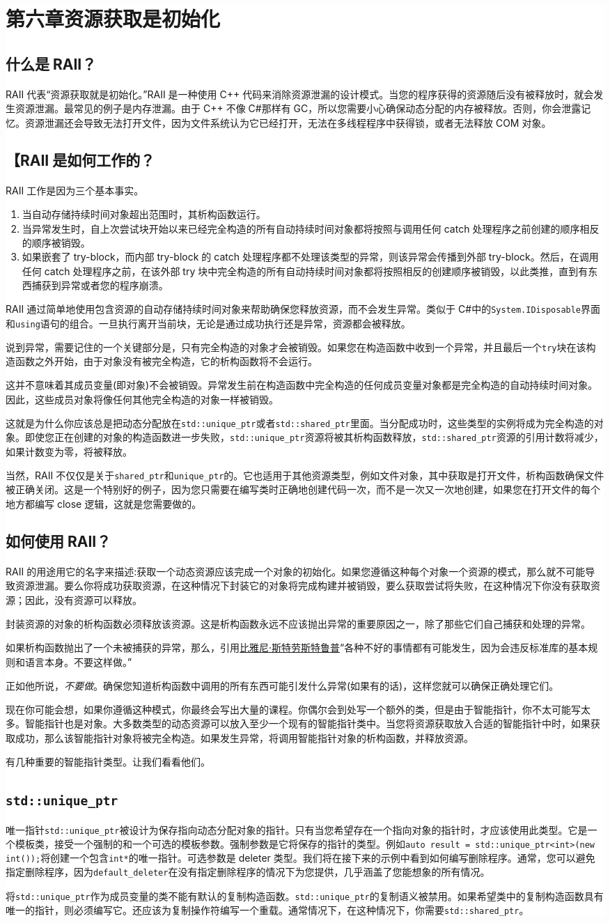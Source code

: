 # 第六章资源获取是初始化

## 什么是 RAII？

RAII 代表“资源获取就是初始化。”RAII 是一种使用 C++ 代码来消除资源泄漏的设计模式。当您的程序获得的资源随后没有被释放时，就会发生资源泄漏。最常见的例子是内存泄漏。由于 C++ 不像 C#那样有 GC，所以您需要小心确保动态分配的内存被释放。否则，你会泄露记忆。资源泄漏还会导致无法打开文件，因为文件系统认为它已经打开，无法在多线程程序中获得锁，或者无法释放 COM 对象。

## 【RAII 是如何工作的？

RAII 工作是因为三个基本事实。

1.  当自动存储持续时间对象超出范围时，其析构函数运行。
2.  当异常发生时，自上次尝试块开始以来已经完全构造的所有自动持续时间对象都将按照与调用任何 catch 处理程序之前创建的顺序相反的顺序被销毁。
3.  如果嵌套了 try-block，而内部 try-block 的 catch 处理程序都不处理该类型的异常，则该异常会传播到外部 try-block。然后，在调用任何 catch 处理程序之前，在该外部 try 块中完全构造的所有自动持续时间对象都将按照相反的创建顺序被销毁，以此类推，直到有东西捕获到异常或者您的程序崩溃。

RAII 通过简单地使用包含资源的自动存储持续时间对象来帮助确保您释放资源，而不会发生异常。类似于 C#中的`System.IDisposable`界面和`using`语句的组合。一旦执行离开当前块，无论是通过成功执行还是异常，资源都会被释放。

说到异常，需要记住的一个关键部分是，只有完全构造的对象才会被销毁。如果您在构造函数中收到一个异常，并且最后一个`try`块在该构造函数之外开始，由于对象没有被完全构造，它的析构函数将不会运行。

这并不意味着其成员变量(即对象)不会被销毁。异常发生前在构造函数中完全构造的任何成员变量对象都是完全构造的自动持续时间对象。因此，这些成员对象将像任何其他完全构造的对象一样被销毁。

这就是为什么你应该总是把动态分配放在`std::unique_ptr`或者`std::shared_ptr`里面。当分配成功时，这些类型的实例将成为完全构造的对象。即使您正在创建的对象的构造函数进一步失败，`std::unique_ptr`资源将被其析构函数释放，`std::shared_ptr`资源的引用计数将减少，如果计数变为零，将被释放。

当然，RAII 不仅仅是关于`shared_ptr`和`unique_ptr`的。它也适用于其他资源类型，例如文件对象，其中获取是打开文件，析构函数确保文件被正确关闭。这是一个特别好的例子，因为您只需要在编写类时正确地创建代码一次，而不是一次又一次地创建，如果您在打开文件的每个地方都编写 close 逻辑，这就是您需要做的。

## 如何使用 RAII？

RAII 的用途用它的名字来描述:获取一个动态资源应该完成一个对象的初始化。如果您遵循这种每个对象一个资源的模式，那么就不可能导致资源泄漏。要么你将成功获取资源，在这种情况下封装它的对象将完成构建并被销毁，要么获取尝试将失败，在这种情况下你没有获取资源；因此，没有资源可以释放。

封装资源的对象的析构函数必须释放该资源。这是析构函数永远不应该抛出异常的重要原因之一，除了那些它们自己捕获和处理的异常。

如果析构函数抛出了一个未被捕获的异常，那么，引用[比雅尼·斯特劳斯特鲁普](http://www.research.att.com/~bs/bs_faq2.html#ctor-exceptions)“各种不好的事情都有可能发生，因为会违反标准库的基本规则和语言本身。不要这样做。”

正如他所说，*不要做*。确保您知道析构函数中调用的所有东西可能引发什么异常(如果有的话)，这样您就可以确保正确处理它们。

现在你可能会想，如果你遵循这种模式，你最终会写出大量的课程。你偶尔会到处写一个额外的类，但是由于智能指针，你不太可能写太多。智能指针也是对象。大多数类型的动态资源可以放入至少一个现有的智能指针类中。当您将资源获取放入合适的智能指针中时，如果获取成功，那么该智能指针对象将被完全构造。如果发生异常，将调用智能指针对象的析构函数，并释放资源。

有几种重要的智能指针类型。让我们看看他们。

## `std::unique_ptr`

唯一指针`std::unique_ptr`被设计为保存指向动态分配对象的指针。只有当您希望存在一个指向对象的指针时，才应该使用此类型。它是一个模板类，接受一个强制的和一个可选的模板参数。强制参数是它将保存的指针的类型。例如`auto result = std::unique_ptr<int>(new int());`将创建一个包含`int*`的唯一指针。可选参数是 deleter 类型。我们将在接下来的示例中看到如何编写删除程序。通常，您可以避免指定删除程序，因为`default_deleter`在没有指定删除程序的情况下为您提供，几乎涵盖了您能想象的所有情况。

将`std::unique_ptr`作为成员变量的类不能有默认的复制构造函数。`std::unique_ptr`的复制语义被禁用。如果希望类中的复制构造函数具有唯一的指针，则必须编写它。还应该为复制操作符编写一个重载。通常情况下，在这种情况下，你需要`std::shared_ptr`。
